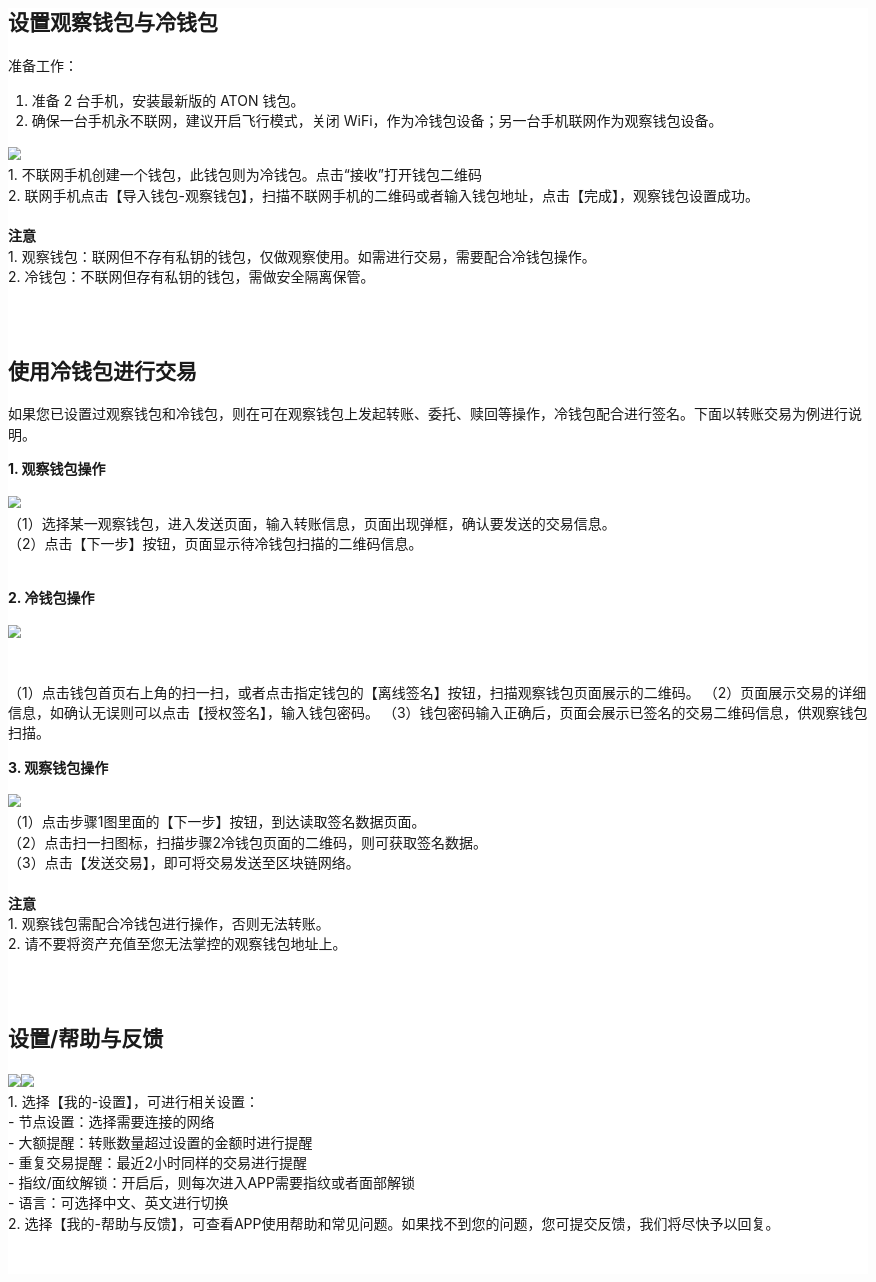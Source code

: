 ## 设置观察钱包与冷钱包

准备工作：

1. 准备 2 台手机，安装最新版的 ATON 钱包。
2. 确保一台手机永不联网，建议开启飞行模式，关闭 WiFi，作为冷钱包设备；另一台手机联网作为观察钱包设备。
<div>
<div style="float:left;"><img src="/docs/img/zh-CN/ATON-manual-cn.assets/aton28.png" width="300" style="zoom:80%;" /></div><div><br>1. 不联网手机创建一个钱包，此钱包则为冷钱包。点击“接收”打开钱包二维码<br>2. 联网手机点击【导入钱包-观察钱包】，扫描不联网手机的二维码或者输入钱包地址，点击【完成】，观察钱包设置成功。<br><br><b>注意</b><br>1. 观察钱包：联网但不存有私钥的钱包，仅做观察使用。如需进行交易，需要配合冷钱包操作。<br>2. 冷钱包：不联网但存有私钥的钱包，需做安全隔离保管。
</div>
<div style="clear:both"></div>
<div style="margin-top:40px;"></div>
</div>

## 使用冷钱包进行交易

如果您已设置过观察钱包和冷钱包，则在可在观察钱包上发起转账、委托、赎回等操作，冷钱包配合进行签名。下面以转账交易为例进行说明。<br>

**1. 观察钱包操作**

<div>
<div style="float:left;"><img src="/docs/img/zh-CN/ATON-manual-cn.assets/aton30.png" width="500" style="zoom:80%;" /></div><div><br>（1）选择某一观察钱包，进入发送页面，输入转账信息，页面出现弹框，确认要发送的交易信息。<br>（2）点击【下一步】按钮，页面显示待冷钱包扫描的二维码信息。
</div>
<div style="clear:both"></div>
<div style="margin-top:20px;"></div>
</div>

**2. 冷钱包操作**

<div>
<div style="float:left;"><img src="/docs/img/zh-CN/ATON-manual-cn.assets/aton32.png" width="800" style="zoom:80%;" /></div>
<div style="clear:both"></div>
<div style="margin-top:40px;"></div>
</div>
（1）点击钱包首页右上角的扫一扫，或者点击指定钱包的【离线签名】按钮，扫描观察钱包页面展示的二维码。
（2）页面展示交易的详细信息，如确认无误则可以点击【授权签名】，输入钱包密码。
（3）钱包密码输入正确后，页面会展示已签名的交易二维码信息，供观察钱包扫描。

**3. 观察钱包操作**

<div>
<div style="float:left;"><img src="/docs/img/zh-CN/ATON-manual-cn.assets/aton35.png" width="300" style="zoom:80%;" /></div><div><br>（1）点击步骤1图里面的【下一步】按钮，到达读取签名数据页面。<br>（2）点击扫一扫图标，扫描步骤2冷钱包页面的二维码，则可获取签名数据。<br>（3）点击【发送交易】，即可将交易发送至区块链网络。<br><br><b>注意</b><br>1. 观察钱包需配合冷钱包进行操作，否则无法转账。<br>2. 请不要将资产充值至您无法掌控的观察钱包地址上。
<div style="clear:both"></div>
<div style="margin-top:40px;"></div>
</div>

## 设置/帮助与反馈

<div>
<div style="float:left;"><img src="/docs/img/zh-CN/ATON-manual-cn.assets/aton49.jpg" width="250" style="zoom:80%;" /><img src="/docs/img/zh-CN/ATON-manual-cn.assets/aton48.jpg" width="250" style="zoom:80%;" /></div><div><br>1. 选择【我的-设置】，可进行相关设置：<br>- 节点设置：选择需要连接的网络<br>- 大额提醒：转账数量超过设置的金额时进行提醒<br>- 重复交易提醒：最近2小时同样的交易进行提醒<br>- 指纹/面纹解锁：开启后，则每次进入APP需要指纹或者面部解锁<br>- 语言：可选择中文、英文进行切换<br>2. 选择【我的-帮助与反馈】，可查看APP使用帮助和常见问题。如果找不到您的问题，您可提交反馈，我们将尽快予以回复。
</div>
<div style="clear:both"></div>
<div style="margin-top:40px;"></div>
</div>
